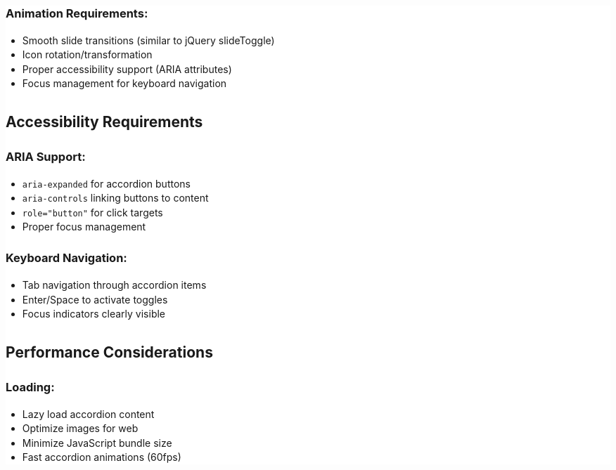 ### Animation Requirements:
- Smooth slide transitions (similar to jQuery slideToggle)
- Icon rotation/transformation
- Proper accessibility support (ARIA attributes)
- Focus management for keyboard navigation

## Accessibility Requirements

### ARIA Support:
- `aria-expanded` for accordion buttons
- `aria-controls` linking buttons to content
- `role="button"` for click targets
- Proper focus management

### Keyboard Navigation:
- Tab navigation through accordion items
- Enter/Space to activate toggles
- Focus indicators clearly visible

## Performance Considerations

### Loading:
- Lazy load accordion content
- Optimize images for web
- Minimize JavaScript bundle size
- Fast accordion animations (60fps)